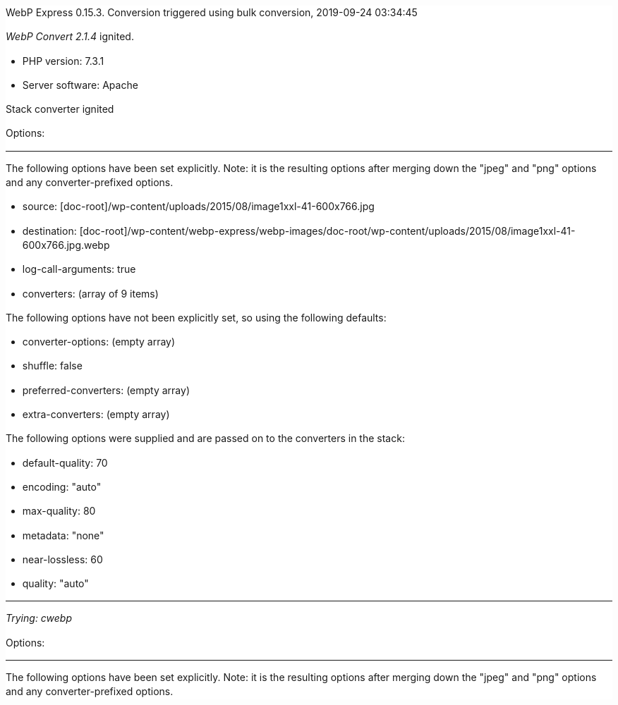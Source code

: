 WebP Express 0.15.3. Conversion triggered using bulk conversion, 2019-09-24 03:34:45


*WebP Convert 2.1.4*  ignited.

- PHP version: 7.3.1

- Server software: Apache


Stack converter ignited


Options:

------------

The following options have been set explicitly. Note: it is the resulting options after merging down the "jpeg" and "png" options and any converter-prefixed options.

- source: [doc-root]/wp-content/uploads/2015/08/image1xxl-41-600x766.jpg

- destination: [doc-root]/wp-content/webp-express/webp-images/doc-root/wp-content/uploads/2015/08/image1xxl-41-600x766.jpg.webp

- log-call-arguments: true

- converters: (array of 9 items)


The following options have not been explicitly set, so using the following defaults:

- converter-options: (empty array)

- shuffle: false

- preferred-converters: (empty array)

- extra-converters: (empty array)


The following options were supplied and are passed on to the converters in the stack:

- default-quality: 70

- encoding: "auto"

- max-quality: 80

- metadata: "none"

- near-lossless: 60

- quality: "auto"

------------



*Trying: cwebp* 


Options:

------------

The following options have been set explicitly. Note: it is the resulting options after merging down the "jpeg" and "png" options and any converter-prefixed options.
